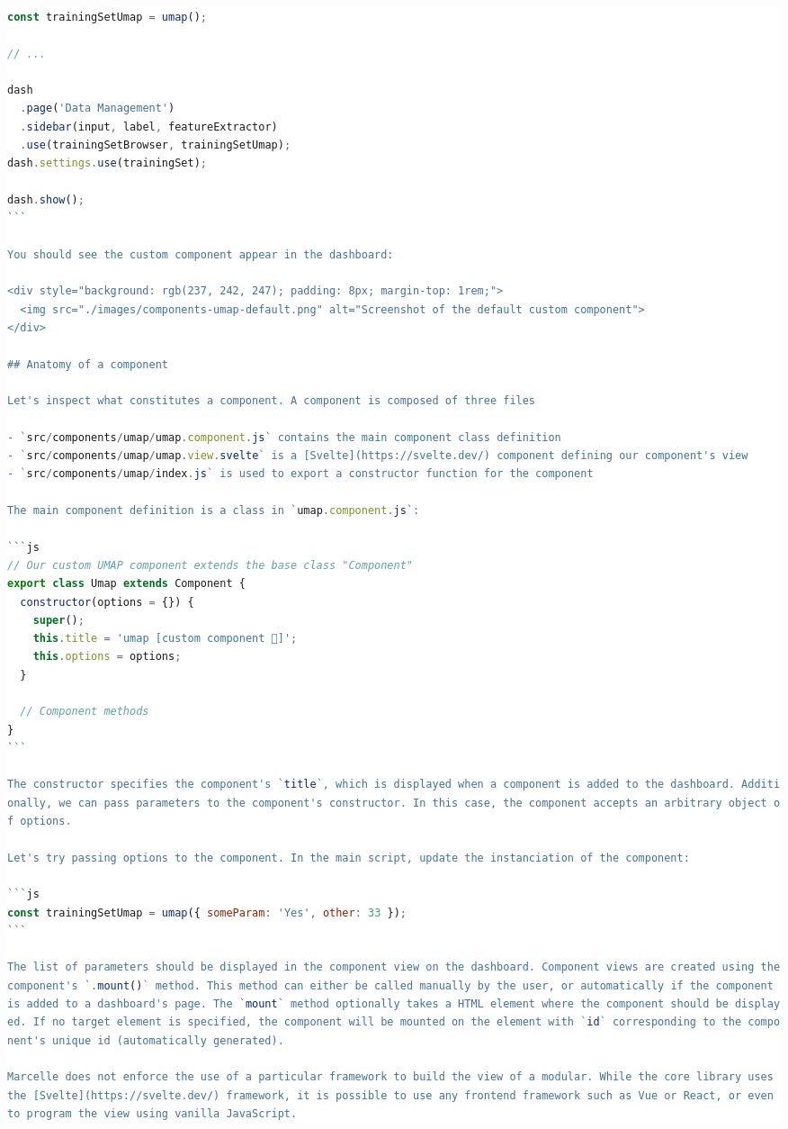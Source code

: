 ````js
const trainingSetUmap = umap();

// ...

dash
  .page('Data Management')
  .sidebar(input, label, featureExtractor)
  .use(trainingSetBrowser, trainingSetUmap);
dash.settings.use(trainingSet);

dash.show();
```

You should see the custom component appear in the dashboard:

<div style="background: rgb(237, 242, 247); padding: 8px; margin-top: 1rem;">
  <img src="./images/components-umap-default.png" alt="Screenshot of the default custom component">
</div>

## Anatomy of a component

Let's inspect what constitutes a component. A component is composed of three files

- `src/components/umap/umap.component.js` contains the main component class definition
- `src/components/umap/umap.view.svelte` is a [Svelte](https://svelte.dev/) component defining our component's view
- `src/components/umap/index.js` is used to export a constructor function for the component

The main component definition is a class in `umap.component.js`:

```js
// Our custom UMAP component extends the base class "Component"
export class Umap extends Component {
  constructor(options = {}) {
    super();
    this.title = 'umap [custom component 🤖]';
    this.options = options;
  }

  // Component methods
}
```

The constructor specifies the component's `title`, which is displayed when a component is added to the dashboard. Additionally, we can pass parameters to the component's constructor. In this case, the component accepts an arbitrary object of options.

Let's try passing options to the component. In the main script, update the instanciation of the component:

```js
const trainingSetUmap = umap({ someParam: 'Yes', other: 33 });
```

The list of parameters should be displayed in the component view on the dashboard. Component views are created using the component's `.mount()` method. This method can either be called manually by the user, or automatically if the component is added to a dashboard's page. The `mount` method optionally takes a HTML element where the component should be displayed. If no target element is specified, the component will be mounted on the element with `id` corresponding to the component's unique id (automatically generated).

Marcelle does not enforce the use of a particular framework to build the view of a modular. While the core library uses the [Svelte](https://svelte.dev/) framework, it is possible to use any frontend framework such as Vue or React, or even to program the view using vanilla JavaScript.
````